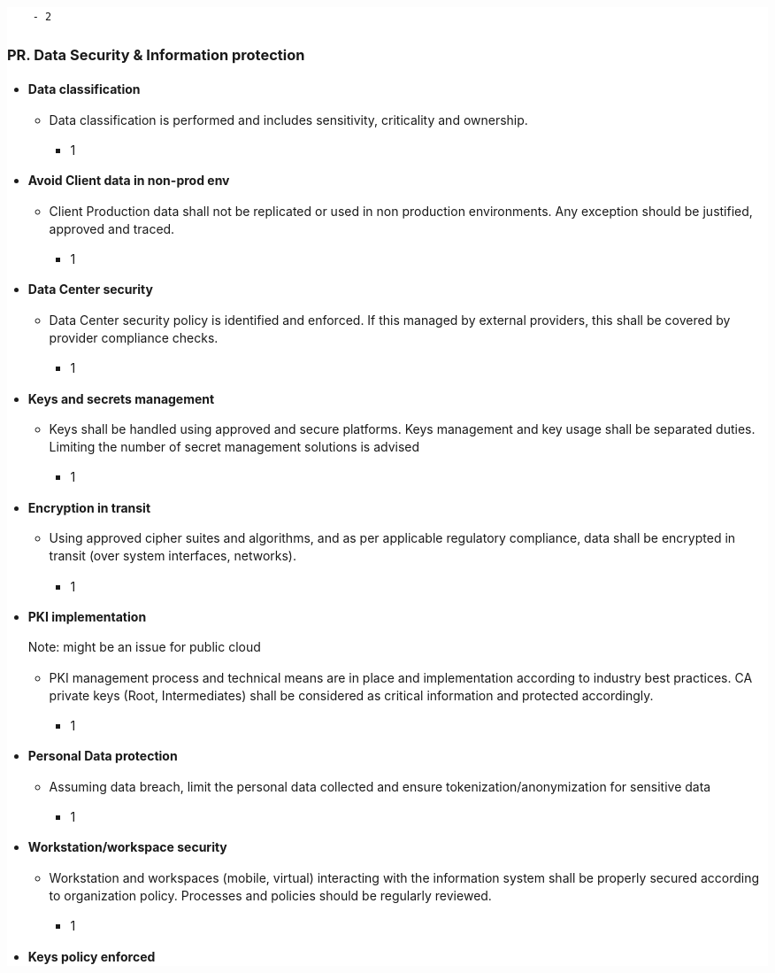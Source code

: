 		- 2

### PR. Data Security & Information protection

- **Data classification**

	- Data classification is performed and includes sensitivity, criticality and ownership.

		- 1

- **Avoid Client data in non-prod env**

	- Client Production data shall not be replicated or used in non production environments. Any exception should be justified, approved and traced.

		- 1

- **Data Center security**

	- Data Center security policy is identified and enforced. If this managed by external providers, this shall be covered by provider compliance checks.

		- 1

- **Keys and secrets management**

	- Keys shall be handled using approved and secure platforms. Keys management and key usage shall be separated duties.  Limiting the number of secret management solutions is advised

		- 1

- **Encryption in transit**

	- Using approved cipher suites and algorithms, and as per applicable regulatory compliance, data shall be encrypted in transit (over system interfaces, networks). 

		- 1

- **PKI implementation**

  Note: might be an issue for public cloud

	- PKI management process and technical means are in place and implementation according to industry best practices. CA private keys (Root, Intermediates) shall be considered as critical information and protected accordingly. 

		- 1

- **Personal Data protection**

	- Assuming data breach, limit the personal data collected and ensure tokenization/anonymization for sensitive data

		- 1

- **Workstation/workspace security**

	- Workstation and workspaces (mobile, virtual) interacting with the information system shall be properly secured according to organization policy. Processes and policies should be regularly reviewed.

		- 1

- **Keys policy enforced**
